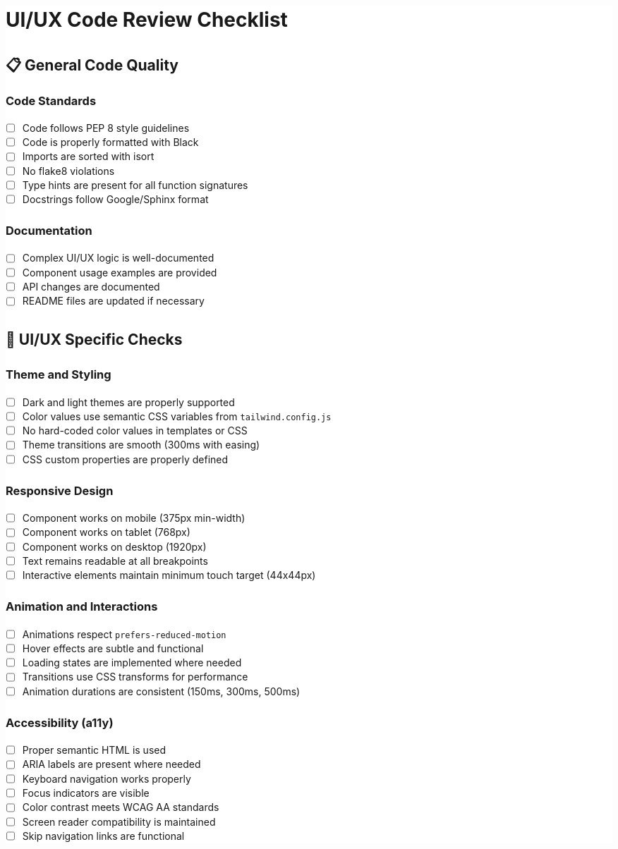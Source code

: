 # UI/UX Code Review Checklist

## 📋 General Code Quality

### Code Standards
- [ ] Code follows PEP 8 style guidelines
- [ ] Code is properly formatted with Black
- [ ] Imports are sorted with isort
- [ ] No flake8 violations
- [ ] Type hints are present for all function signatures
- [ ] Docstrings follow Google/Sphinx format

### Documentation
- [ ] Complex UI/UX logic is well-documented
- [ ] Component usage examples are provided
- [ ] API changes are documented
- [ ] README files are updated if necessary

## 🎨 UI/UX Specific Checks

### Theme and Styling
- [ ] Dark and light themes are properly supported
- [ ] Color values use semantic CSS variables from `tailwind.config.js`
- [ ] No hard-coded color values in templates or CSS
- [ ] Theme transitions are smooth (300ms with easing)
- [ ] CSS custom properties are properly defined

### Responsive Design
- [ ] Component works on mobile (375px min-width)
- [ ] Component works on tablet (768px)
- [ ] Component works on desktop (1920px)
- [ ] Text remains readable at all breakpoints
- [ ] Interactive elements maintain minimum touch target (44x44px)

### Animation and Interactions
- [ ] Animations respect `prefers-reduced-motion`
- [ ] Hover effects are subtle and functional
- [ ] Loading states are implemented where needed
- [ ] Transitions use CSS transforms for performance
- [ ] Animation durations are consistent (150ms, 300ms, 500ms)

### Accessibility (a11y)
- [ ] Proper semantic HTML is used
- [ ] ARIA labels are present where needed
- [ ] Keyboard navigation works properly
- [ ] Focus indicators are visible
- [ ] Color contrast meets WCAG AA standards
- [ ] Screen reader compatibility is maintained
- [ ] Skip navigation links are functional
